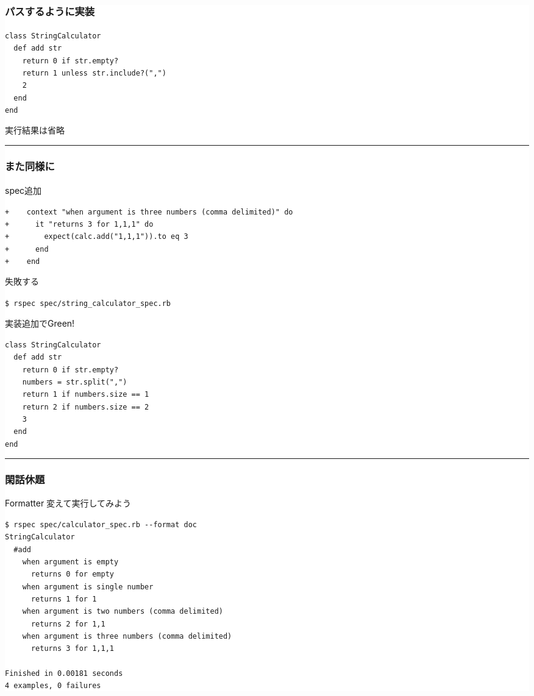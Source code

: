 
### パスするように実装

```
class StringCalculator
  def add str
    return 0 if str.empty?
    return 1 unless str.include?(",")
    2
  end
end
```

実行結果は省略

---

### また同様に

spec追加
```
+    context "when argument is three numbers (comma delimited)" do
+      it "returns 3 for 1,1,1" do
+        expect(calc.add("1,1,1")).to eq 3
+      end
+    end
```

失敗する
```
$ rspec spec/string_calculator_spec.rb
```

実装追加でGreen!

```
class StringCalculator
  def add str
    return 0 if str.empty?
    numbers = str.split(",")
    return 1 if numbers.size == 1
    return 2 if numbers.size == 2
    3
  end
end
```


---

### 閑話休題

Formatter 変えて実行してみよう

```
$ rspec spec/calculator_spec.rb --format doc
StringCalculator
  #add
    when argument is empty
      returns 0 for empty
    when argument is single number
      returns 1 for 1
    when argument is two numbers (comma delimited)
      returns 2 for 1,1
    when argument is three numbers (comma delimited)
      returns 3 for 1,1,1

Finished in 0.00181 seconds
4 examples, 0 failures
```